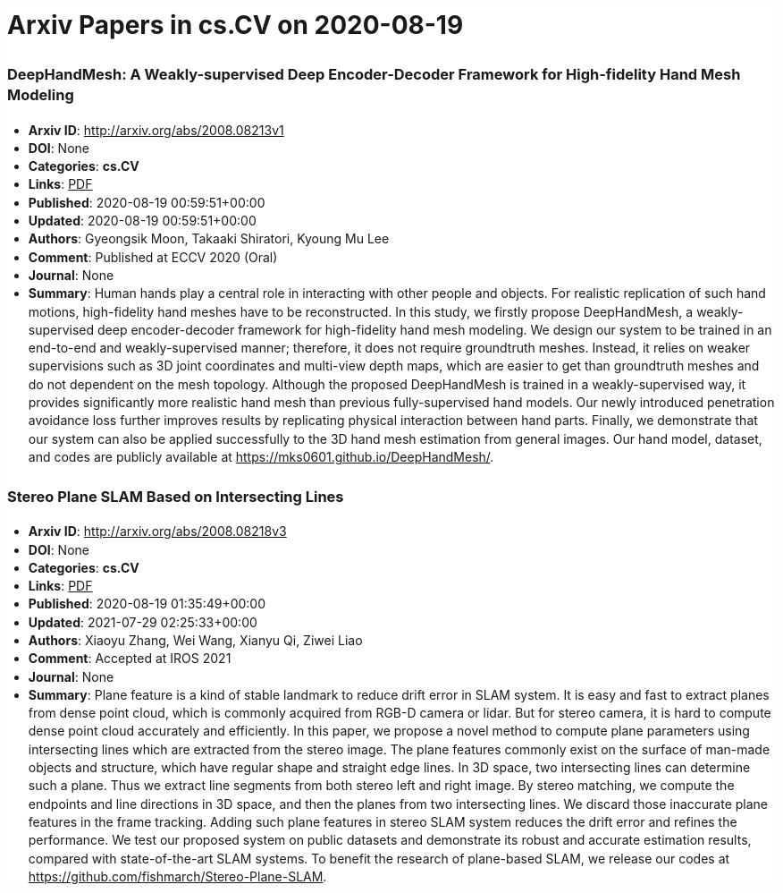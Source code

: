 # Arxiv Papers in cs.CV on 2020-08-19
### DeepHandMesh: A Weakly-supervised Deep Encoder-Decoder Framework for High-fidelity Hand Mesh Modeling
- **Arxiv ID**: http://arxiv.org/abs/2008.08213v1
- **DOI**: None
- **Categories**: **cs.CV**
- **Links**: [PDF](http://arxiv.org/pdf/2008.08213v1)
- **Published**: 2020-08-19 00:59:51+00:00
- **Updated**: 2020-08-19 00:59:51+00:00
- **Authors**: Gyeongsik Moon, Takaaki Shiratori, Kyoung Mu Lee
- **Comment**: Published at ECCV 2020 (Oral)
- **Journal**: None
- **Summary**: Human hands play a central role in interacting with other people and objects. For realistic replication of such hand motions, high-fidelity hand meshes have to be reconstructed. In this study, we firstly propose DeepHandMesh, a weakly-supervised deep encoder-decoder framework for high-fidelity hand mesh modeling. We design our system to be trained in an end-to-end and weakly-supervised manner; therefore, it does not require groundtruth meshes. Instead, it relies on weaker supervisions such as 3D joint coordinates and multi-view depth maps, which are easier to get than groundtruth meshes and do not dependent on the mesh topology. Although the proposed DeepHandMesh is trained in a weakly-supervised way, it provides significantly more realistic hand mesh than previous fully-supervised hand models. Our newly introduced penetration avoidance loss further improves results by replicating physical interaction between hand parts. Finally, we demonstrate that our system can also be applied successfully to the 3D hand mesh estimation from general images. Our hand model, dataset, and codes are publicly available at https://mks0601.github.io/DeepHandMesh/.



### Stereo Plane SLAM Based on Intersecting Lines
- **Arxiv ID**: http://arxiv.org/abs/2008.08218v3
- **DOI**: None
- **Categories**: **cs.CV**
- **Links**: [PDF](http://arxiv.org/pdf/2008.08218v3)
- **Published**: 2020-08-19 01:35:49+00:00
- **Updated**: 2021-07-29 02:25:33+00:00
- **Authors**: Xiaoyu Zhang, Wei Wang, Xianyu Qi, Ziwei Liao
- **Comment**: Accepted at IROS 2021
- **Journal**: None
- **Summary**: Plane feature is a kind of stable landmark to reduce drift error in SLAM system. It is easy and fast to extract planes from dense point cloud, which is commonly acquired from RGB-D camera or lidar. But for stereo camera, it is hard to compute dense point cloud accurately and efficiently. In this paper, we propose a novel method to compute plane parameters using intersecting lines which are extracted from the stereo image. The plane features commonly exist on the surface of man-made objects and structure, which have regular shape and straight edge lines. In 3D space, two intersecting lines can determine such a plane. Thus we extract line segments from both stereo left and right image. By stereo matching, we compute the endpoints and line directions in 3D space, and then the planes from two intersecting lines. We discard those inaccurate plane features in the frame tracking. Adding such plane features in stereo SLAM system reduces the drift error and refines the performance. We test our proposed system on public datasets and demonstrate its robust and accurate estimation results, compared with state-of-the-art SLAM systems. To benefit the research of plane-based SLAM, we release our codes at https://github.com/fishmarch/Stereo-Plane-SLAM.
